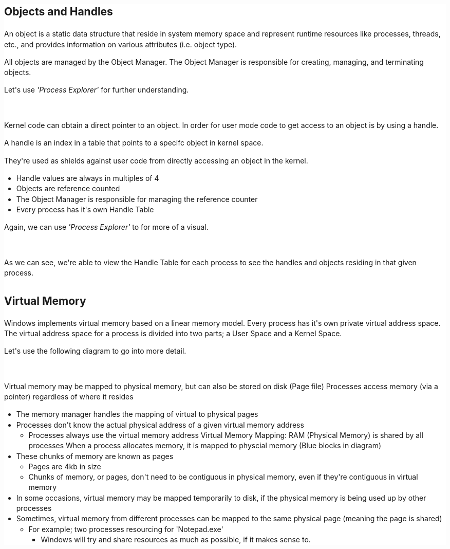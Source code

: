 Objects and Handles
---
An object is a static data structure that reside in system memory space and represent runtime resources like processes, threads, etc., and provides information on various attributes (i.e. object type).  

All objects are managed by the Object Manager. The Object Manager is responsible for creating, managing, and terminating objects.  

Let's use _'Process Explorer'_ for further understanding.

<img src="{{ site.url }}{{ site.baseurl }}/images/object-procexplorer.png" alt="">

Kernel code can obtain a direct pointer to an object. In order for user mode code to get access to an object is by using a handle.  

A handle is an index in a table that points to a specifc object in kernel space.  

They're used as shields against user code from directly accessing an object in the kernel.
- Handle values are always in multiples of 4  
- Objects are reference counted
- The Object Manager is responsible for managing the reference counter
- Every process has it's own Handle Table

Again, we can use _'Process Explorer'_ to for more of a visual.

<img src="{{ site.url }}{{ site.baseurl }}/images/handle-procexplorer.png" alt="">

As we can see, we're able to view the Handle Table for each process to see the handles and objects residing in that given process.

Virtual Memory
---
Windows implements virtual memory based on a linear memory model. Every process has it's own private virtual address space.  
The virtual address space for a process is divided into two parts; a User Space and a Kernel Space.

Let's use the following diagram to go into more detail.

<img src="{{ site.url }}{{ site.baseurl }}/images/virtual-memory-mapping.png" alt="">

Virtual memory may be mapped to physical memory, but can also be stored on disk (Page file)
Processes access memory (via a pointer) regardless of where it resides
- The memory manager handles the mapping of virtual to physical pages
- Processes don't know the actual physical address of a given virtual memory address
	- Processes always use the virtual memory address
Virtual Memory Mapping:
RAM (Physical Memory) is shared by all processes
When a process allocates memory, it is mapped to physcial memory (Blue blocks in diagram)
- These chunks of memory are known as pages
	- Pages are 4kb in size
	- Chunks of memory, or pages, don't need to be contiguous in physical memory, even if they're contiguous in virtual memory
- In some occasions, virtual memory may be mapped temporarily to disk, if the physical memory is being used up by other processes
- Sometimes, virtual memory from different processes can be mapped to the same physical page (meaning the page is shared)
	- For example; two processes resourcing for 'Notepad.exe'
		- Windows will try and share resources as much as possible, if it makes sense to.
